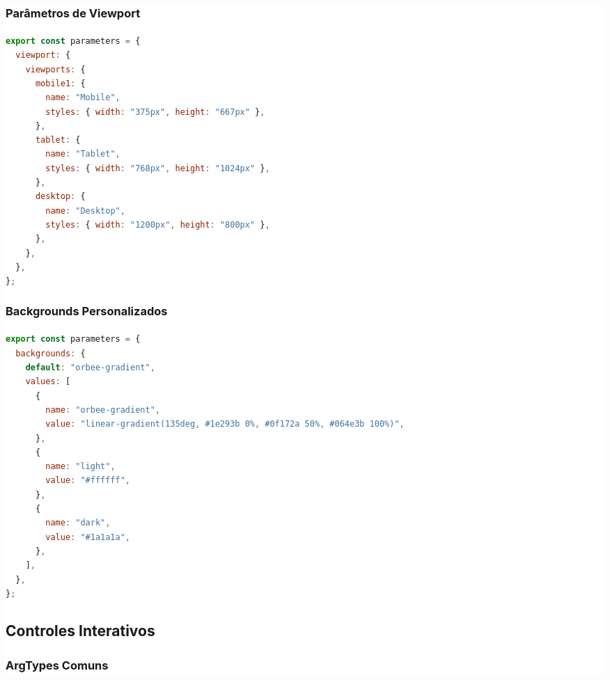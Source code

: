### Parâmetros de Viewport

```jsx
export const parameters = {
  viewport: {
    viewports: {
      mobile1: {
        name: "Mobile",
        styles: { width: "375px", height: "667px" },
      },
      tablet: {
        name: "Tablet",
        styles: { width: "768px", height: "1024px" },
      },
      desktop: {
        name: "Desktop",
        styles: { width: "1200px", height: "800px" },
      },
    },
  },
};
```

### Backgrounds Personalizados

```jsx
export const parameters = {
  backgrounds: {
    default: "orbee-gradient",
    values: [
      {
        name: "orbee-gradient",
        value: "linear-gradient(135deg, #1e293b 0%, #0f172a 50%, #064e3b 100%)",
      },
      {
        name: "light",
        value: "#ffffff",
      },
      {
        name: "dark",
        value: "#1a1a1a",
      },
    ],
  },
};
```

## Controles Interativos

### ArgTypes Comuns
